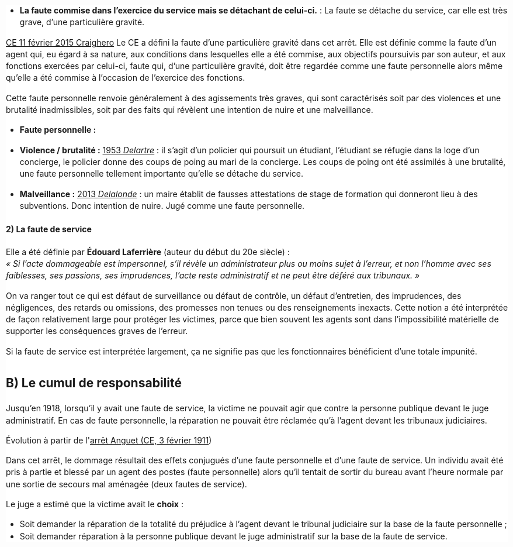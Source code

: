 - **La faute commise dans l’exercice du service mais se détachant de celui-ci.** : La faute se détache du service, car elle est très grave, d’une particulière gravité.

<u>CE 11 février 2015 Craighero</u>
Le CE a défini la faute d’une particulière gravité dans cet arrêt. Elle est définie comme la faute d’un agent qui, eu égard à sa nature, aux conditions dans lesquelles elle a été commise, aux objectifs poursuivis par son auteur, et aux fonctions exercées par celui-ci, faute qui, d’une particulière gravité, doit être regardée comme une faute personnelle alors même qu’elle a été commise à l’occasion de l’exercice des fonctions.

Cette faute personnelle renvoie généralement à des agissements très graves, qui sont caractérisés soit par des violences et une brutalité inadmissibles, soit par des faits qui révèlent une intention de nuire et une malveillance.

-  **Faute personnelle :**

- **Violence / brutalité :** <u>1953 _Delartre_</u> : il s’agit d’un policier qui poursuit un étudiant, l’étudiant se réfugie dans la loge d’un concierge, le policier donne des coups de poing au mari de la concierge. Les coups de poing ont été assimilés à une brutalité, une faute personnelle tellement importante qu’elle se détache du service.
- **Malveillance :** <u>2013 _Delalonde_</u> : un maire établit de fausses attestations de stage de formation qui donneront lieu à des subventions. Donc intention de nuire. Jugé comme une faute personnelle.

#### 2) La faute de service

Elle a été définie par **Édouard Laferrière** (auteur du début du 20e siècle) :  
*« Si l’acte dommageable est impersonnel, s’il révèle un administrateur plus ou moins sujet à l’erreur, et non l’homme avec ses faiblesses, ses passions, ses imprudences, l’acte reste administratif et ne peut être déféré aux tribunaux. »*

On va ranger tout ce qui est défaut de surveillance ou défaut de contrôle, un défaut d’entretien, des imprudences, des négligences, des retards ou omissions, des promesses non tenues ou des renseignements inexacts. Cette notion a été interprétée de façon relativement large pour protéger les victimes, parce que bien souvent les agents sont dans l’impossibilité matérielle de supporter les conséquences graves de l’erreur.

Si la faute de service est interprétée largement, ça ne signifie pas que les fonctionnaires bénéficient d’une totale impunité.

## B) Le cumul de responsabilité

Jusqu’en 1918, lorsqu’il y avait une faute de service, la victime ne pouvait agir que contre la personne publique devant le juge administratif. En cas de faute personnelle, la réparation ne pouvait être réclamée qu’à l’agent devant les tribunaux judiciaires.

Évolution à partir de l'<u>arrêt Anguet (CE, 3 février 1911</u>)

Dans cet arrêt, le dommage résultait des effets conjugués d’une faute personnelle et d’une faute de service. Un individu avait été pris à partie et blessé par un agent des postes (faute personnelle) alors qu’il tentait de sortir du bureau avant l’heure normale par une sortie de secours mal aménagée (deux fautes de service).

Le juge a estimé que la victime avait le **choix** :

- Soit demander la réparation de la totalité du préjudice à l’agent devant le tribunal judiciaire sur la base de la faute personnelle ;
- Soit demander réparation à la personne publique devant le juge administratif sur la base de la faute de service.
